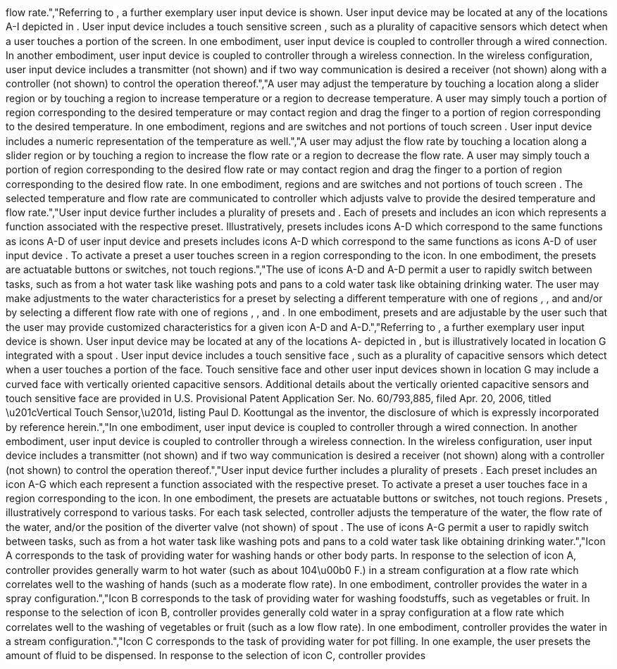 flow rate.","Referring to , a further exemplary user input device  is shown. User input device  may be located at any of the locations A-I depicted in . User input device  includes a touch sensitive screen , such as a plurality of capacitive sensors which detect when a user touches a portion of the screen. In one embodiment, user input device  is coupled to controller  through a wired connection. In another embodiment, user input device  is coupled to controller  through a wireless connection. In the wireless configuration, user input device  includes a transmitter (not shown) and if two way communication is desired a receiver (not shown) along with a controller (not shown) to control the operation thereof.","A user may adjust the temperature by touching a location along a slider region  or by touching a region  to increase temperature or a region  to decrease temperature. A user may simply touch a portion of region  corresponding to the desired temperature or may contact region  and drag the finger to a portion of region  corresponding to the desired temperature. In one embodiment, regions  and  are switches and not portions of touch screen . User input device  includes a numeric representation  of the temperature as well.","A user may adjust the flow rate by touching a location along a slider region  or by touching a region  to increase the flow rate or a region  to decrease the flow rate. A user may simply touch a portion of region  corresponding to the desired flow rate or may contact region  and drag the finger to a portion of region  corresponding to the desired flow rate. In one embodiment, regions  and  are switches and not portions of touch screen . The selected temperature and flow rate are communicated to controller  which adjusts valve  to provide the desired temperature and flow rate.","User input device  further includes a plurality of presets  and . Each of presets  and  includes an icon which represents a function associated with the respective preset. Illustratively, presets  includes icons A-D which correspond to the same functions as icons A-D of user input device  and presets  includes icons A-D which correspond to the same functions as icons A-D of user input device . To activate a preset a user touches screen  in a region corresponding to the icon. In one embodiment, the presets are actuatable buttons or switches, not touch regions.","The use of icons A-D and A-D permit a user to rapidly switch between tasks, such as from a hot water task like washing pots and pans to a cold water task like obtaining drinking water. The user may make adjustments to the water characteristics for a preset by selecting a different temperature with one of regions , , and  and\/or by selecting a different flow rate with one of regions , , and . In one embodiment, presets  and  are adjustable by the user such that the user may provide customized characteristics for a given icon A-D and A-D.","Referring to , a further exemplary user input device  is shown. User input device  may be located at any of the locations A- depicted in , but is illustratively located in location G integrated with a spout . User input device  includes a touch sensitive face , such as a plurality of capacitive sensors which detect when a user touches a portion of the face. Touch sensitive face  and other user input devices shown in location G may include a curved face with vertically oriented capacitive sensors. Additional details about the vertically oriented capacitive sensors and touch sensitive face  are provided in U.S. Provisional Patent Application Ser. No. 60\/793,885, filed Apr. 20, 2006, titled \u201cVertical Touch Sensor,\u201d, listing Paul D. Koottungal as the inventor, the disclosure of which is expressly incorporated by reference herein.","In one embodiment, user input device  is coupled to controller  through a wired connection. In another embodiment, user input device  is coupled to controller  through a wireless connection. In the wireless configuration, user input device  includes a transmitter (not shown) and if two way communication is desired a receiver (not shown) along with a controller (not shown) to control the operation thereof.","User input device  further includes a plurality of presets . Each preset  includes an icon A-G which each represent a function associated with the respective preset. To activate a preset a user touches face  in a region corresponding to the icon. In one embodiment, the presets are actuatable buttons or switches, not touch regions. Presets , illustratively correspond to various tasks. For each task selected, controller  adjusts the temperature of the water, the flow rate of the water, and\/or the position of the diverter valve (not shown) of spout . The use of icons A-G permit a user to rapidly switch between tasks, such as from a hot water task like washing pots and pans to a cold water task like obtaining drinking water.","Icon A corresponds to the task of providing water for washing hands or other body parts. In response to the selection of icon A, controller  provides generally warm to hot water (such as about 104\u00b0 F.) in a stream configuration at a flow rate which correlates well to the washing of hands (such as a moderate flow rate). In one embodiment, controller  provides the water in a spray configuration.","Icon B corresponds to the task of providing water for washing foodstuffs, such as vegetables or fruit. In response to the selection of icon B, controller  provides generally cold water in a spray configuration at a flow rate which correlates well to the washing of vegetables or fruit (such as a low flow rate). In one embodiment, controller  provides the water in a stream configuration.","Icon C corresponds to the task of providing water for pot filling. In one example, the user presets the amount of fluid to be dispensed. In response to the selection of icon C, controller  provides